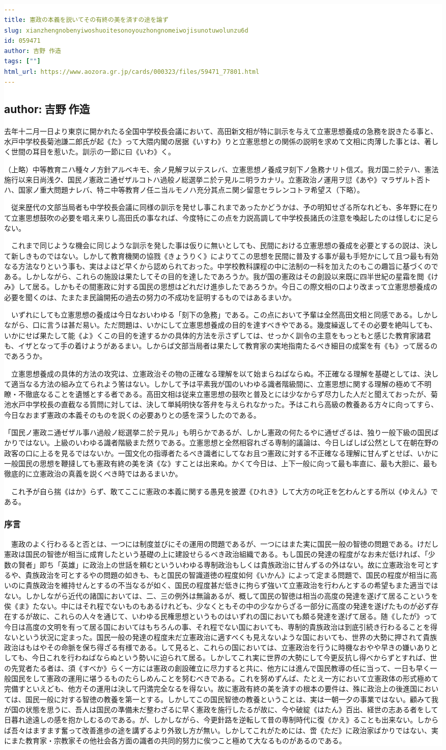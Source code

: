 ```yaml
---
title: 憲政の本義を説いてその有終の美を済すの途を論ず
slug: xianzhengnobenyiwoshuoitesonoyouzhongnomeiwojisunotuwolunzu6d
id: 059471
author: 吉野 作造
tags: [""]
html_url: https://www.aozora.gr.jp/cards/000323/files/59471_77801.html
---
```


## author: 吉野 作造

去年十二月一日より東京に開かれたる全国中学校長会議において、高田新文相が特に訓示を与えて立憲思想養成の急務を説きたる事と、水戸中学校長菊池謙二郎氏が起《た》って大隈内閣の居据《いすわ》りと立憲思想との関係の説明を求めて文相に肉薄した事とは、著しく世間の耳目を惹いた。訓示の一節に曰《いわ》く。




（上略）中等教育ニハ種々ノ方針アルベキモ、余ノ見解ヲ以テスレバ、立憲思想ノ養成ヲ刻下ノ急務ナリト信ズ。我ガ国ニ於テハ、憲法施行以来日尚浅ク、国民ノ憲政ニ通ゼザルコトハ過般ノ総選挙ニ於テ見ルニ明ラカナリ。立憲政治ノ運用ヲ愆《あや》マラザルト否トハ、国家ノ重大問題ナレバ、特ニ中等教育ノ任ニ当ルモノハ充分其点ニ関シ留意セラレンコトヲ希望ス（下略）。





　従来歴代の文部当局者も中学校長会議に同様の訓示を発せし事これまであったかどうかは、予の明知せざる所なれども、多年野に在りて立憲思想鼓吹の必要を唱え来りし高田氏の事なれば、今度特にこの点を力説高調して中学校長諸氏の注意を喚起したのは怪しむに足らない。

　これまで同じような機会に同じような訓示を発した事は仮りに無いとしても、民間における立憲思想の養成を必要とするの説は、決して新しきものではない。しかして教育機関の協戮《きょうりく》によりてこの思想を民間に普及する事が最も手短かにして且つ最も有効なる方法なりという事も、実はよほど早くから認められておった。中学校教科課程の中に法制の一科を加えたのもこの趣旨に基づくのである。しかしながら、これらの施設は果たしてその目的を達したであろうか。我が国の憲政はその創設以来既に四半世紀の星霜を閲《けみ》して居る。しかもその間憲政に対する国民の思想はどれだけ進歩したであろうか。今日この際文相の口より改まって立憲思想養成の必要を聞くのは、たまたま民論開拓の過去の努力の不成功を証明するものではあるまいか。

　いずれにしても立憲思想の養成は今日なおいわゆる「刻下の急務」である。この点において予輩は全然高田文相と同感である。しかしながら、口に言うは甚だ易い。ただ問題は、いかにして立憲思想養成の目的を達すべきやである。幾度繰返してその必要を絶叫しても、いかにせば果たして能《よ》くこの目的を達するかの具体的方法を示さずしては、せっかく訓令の主意をもっともと感じた教育家諸君も、イザとなって手の着けようがあるまい。しからば文部当局者は果たして教育家の実地指南たるべき細目の成案を有《も》って居るのであろうか。

　立憲思想養成の具体的方法の攻究は、立憲政治その物の正確なる理解を以て始まらねばならぬ。不正確なる理解を基礎としては、決して適当なる方法の組み立てられよう筈はない。しかして予は平素我が国のいわゆる識者階級間に、立憲思想に関する理解の極めて不明瞭・不徹底なることを遺憾とする者である。高田文相は従来立憲思想の鼓吹と普及とには少なからず尽力した人だと聞えておったが、菊池水戸中学校長の直截なる質問に対しては、決して単純明快な答弁を与えられなかった。予はこれら高級の教養ある方々に向ってすら、今日なおまず憲政の本義そのものを説くの必要ありとの感を深うしたのである。

「国民ノ憲政ニ通ゼザル事ハ過般ノ総選挙ニ於テ見ル」も明らかであるが、しかし憲政の何たるやに通ぜざるは、独り一般下級の国民ばかりではない。上級のいわゆる識者階級また然りである。立憲思想と全然相容れざる専制的議論は、今日しばしば公然として在朝在野の政客の口に上るを見るではないか。一国文化の指導者たるべき識者にしてなお且つ憲政に対する不正確なる理解に甘んずとせば、いかに一般国民の思想を鞭撻しても憲政有終の美を済《な》すことは出来ぬ。かくて今日は、上下一般に向って最も率直に、最も大胆に、最も徹底的に立憲政治の真義を説くべき時ではあるまいか。

　これ予が自ら揣《はか》らず、敢てここに憲政の本義に関する愚見を披瀝《ひれき》して大方の叱正を乞わんとする所以《ゆえん》である。



### 序言



　憲政のよく行わるると否とは、一つには制度並びにその運用の問題であるが、一つにはまた実に国民一般の智徳の問題である。けだし憲政は国民の智徳が相当に成育したという基礎の上に建設せらるべき政治組織である。もし国民の発達の程度がなお未だ低ければ、「少数の賢者」即ち「英雄」に政治上の世話を頼むといういわゆる専制政治もしくは貴族政治に甘んずるの外はない。故に立憲政治を可とするや、貴族政治を可とするやの問題の如きも、もと国民の智識道徳の程度如何《いかん》によって定まる問題で、国民の程度が相当に高いのに貴族政治を維持せんとするの不当なるが如く、国民の程度甚だ低きに拘らず強いて立憲政治を行わんとするの希望もまた適当ではない。しかしながら近代の諸国においては、二、三の例外は無論あるが、概して国民の智徳は相当の高度の発達を遂げて居るこというを俟《ま》たない。中にはそれ程でないものもあるけれども、少なくともその中の少なからざる一部分に高度の発達を遂げたものが必ず存在するが故に、これらの人々を通じて、いわゆる民権思想というものはいずれの国においても頗る発達を遂げて居る。随《したが》って今日は高度の文明を有って居る国においてはもちろんの事、それ程でない国においても、専制的貴族政治は到底引続き行わるることを得ないという状況に定まった。国民一般の発達の程度未だ立憲政治に適すべくも見えないような国においても、世界の大勢に押されて貴族政治はもはやその命脈を保ち得ざる有様である。して見ると、これらの国においては、立憲政治を行うに時機なおやや早きの嫌いありとしても、今日これを行わねばならぬという勢いに迫られて居る。しかしてこれ実に世界の大勢にして今更反抗し得べからずとすれば、世の先覚者たる者は、須《すべか》らく一方には憲政の創設確立に尽力すると共に、他方には進んで国民教導の任に当って、一日も早く一般国民をして憲政の運用に堪うるものたらしめんことを努むべきである。これを努めずんば、たとえ一方において立憲政体の形式極めて完備すといえども、他方その運用は決して円満完全なるを得ない。故に憲政有終の美を済すの根本の要件は、殊に政治上の後進国においては、国民一般に対する智徳の教養を第一とする。しかしてこの国民智徳の教養ということは、実は一朝一夕の事業ではない。顧みて我が国の状態を思うに、吾人は国民の準備未だ整わざるに早く憲政を施行したるが故に、今や破綻《はたん》百出、経世の志ある者をして日暮れ途遠しの感を抱かしむるのである。が、しかしながら、今更針路を逆転して昔の専制時代に復《かえ》ることも出来ない。しからば吾々はますます奮って改善進歩の途を講ずるより外致し方が無い。しかしてこれがためには、啻《ただ》に政治家ばかりではない、実にまた教育家・宗教家その他社会各方面の識者の共同的努力に俟つこと極めて大なるものがあるのである。
